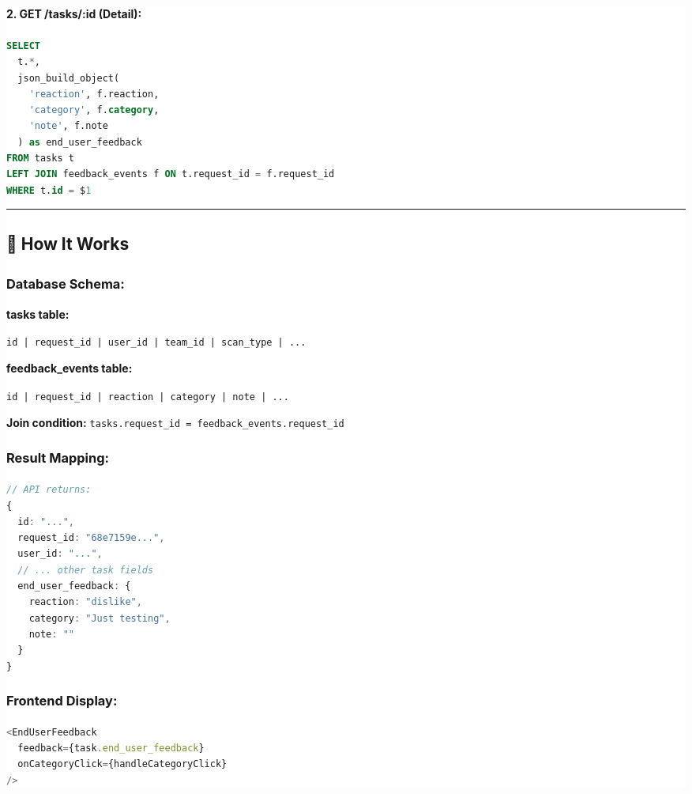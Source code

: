 #### **2. GET /tasks/:id (Detail):**
```sql
SELECT 
  t.*,
  json_build_object(
    'reaction', f.reaction,
    'category', f.category,
    'note', f.note
  ) as end_user_feedback
FROM tasks t
LEFT JOIN feedback_events f ON t.request_id = f.request_id
WHERE t.id = $1
```

---

## 🎯 How It Works

### **Database Schema:**

**tasks table:**
```
id | request_id | user_id | team_id | scan_type | ...
```

**feedback_events table:**
```
id | request_id | reaction | category | note | ...
```

**Join condition:** `tasks.request_id = feedback_events.request_id`

### **Result Mapping:**
```typescript
// API returns:
{
  id: "...",
  request_id: "68e7159e...",
  user_id: "...",
  // ... other task fields
  end_user_feedback: {
    reaction: "dislike",
    category: "Just testing",
    note: ""
  }
}
```

### **Frontend Display:**
```typescript
<EndUserFeedback 
  feedback={task.end_user_feedback}
  onCategoryClick={handleCategoryClick}
/>
```

